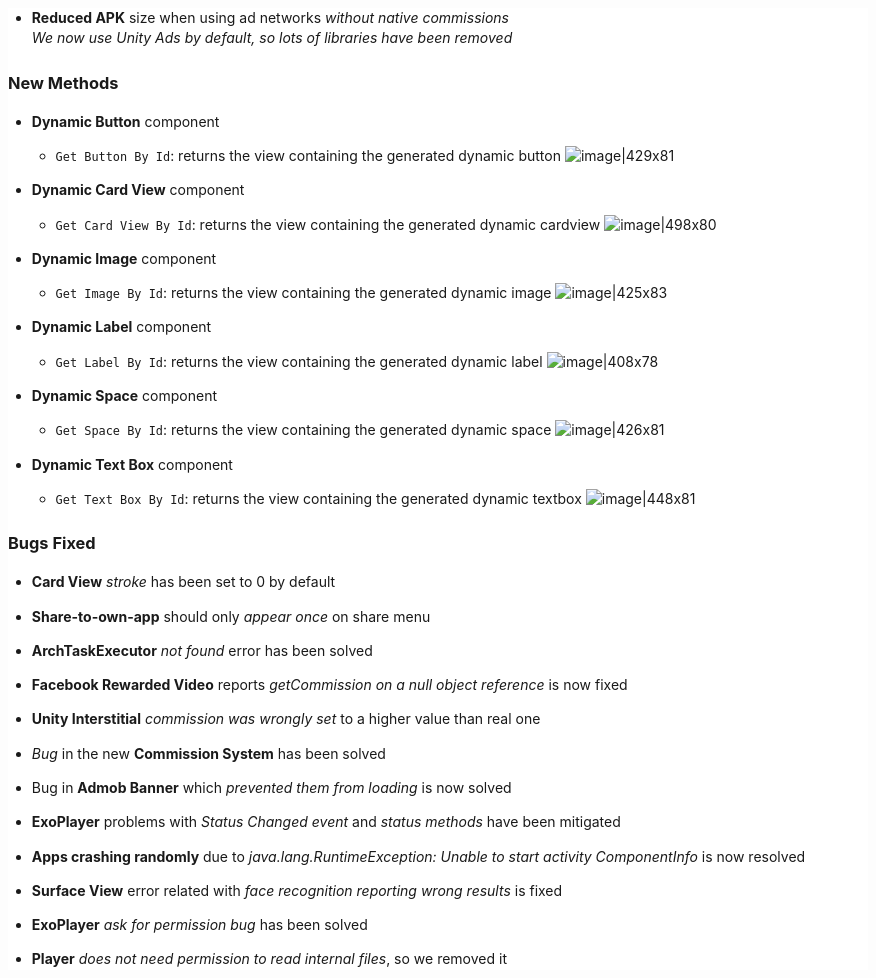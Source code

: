 - **Reduced APK** size when using ad networks *without native commissions*  
*We now use Unity Ads by default, so lots of libraries have been removed*

### New Methods

- **Dynamic Button** component
  - `Get Button By Id`: returns the view containing the generated dynamic button
![image|429x81](https://kodular-community.s3.dualstack.eu-west-1.amazonaws.com/original/3X/3/0/30ff7b109f4ded5b58c70879c2bcc50339767521.png)

- **Dynamic Card View** component
  - `Get Card View By Id`: returns the view containing the generated dynamic cardview
![image|498x80](https://kodular-community.s3.dualstack.eu-west-1.amazonaws.com/original/3X/0/1/017859d30508e65861f13318af91e27dca3ee7ae.png)

- **Dynamic Image** component
  - `Get Image By Id`: returns the view containing the generated dynamic image
![image|425x83](https://kodular-community.s3.dualstack.eu-west-1.amazonaws.com/original/3X/c/6/c6beeffb9428f5bea754feaea7b06fe9cb9760fb.png)

- **Dynamic Label** component
  - `Get Label By Id`: returns the view containing the generated dynamic label
![image|408x78](https://kodular-community.s3.dualstack.eu-west-1.amazonaws.com/original/3X/c/0/c09d2f56720123914b80b7cba7fbcbc2c2dade58.png)

- **Dynamic Space** component
  - `Get Space By Id`: returns the view containing the generated dynamic space
![image|426x81](https://kodular-community.s3.dualstack.eu-west-1.amazonaws.com/original/3X/a/2/a247b91b2aabe1c5a01fca268039b77da7a4e9f5.png) 

- **Dynamic Text Box** component
  - `Get Text Box By Id`: returns the view containing the generated dynamic textbox
![image|448x81](https://kodular-community.s3.dualstack.eu-west-1.amazonaws.com/original/3X/b/5/b58d4d3f2a4bb984b8d1fc15d52194ce9af9487d.png)

### Bugs Fixed

- **Card View** *stroke* has been set to 0 by default

- **Share-to-own-app** should only *appear once* on share menu

- **ArchTaskExecutor** *not found* error has been solved

- **Facebook Rewarded Video** reports *getCommission on a null object reference* is now fixed

- **Unity Interstitial** *commission was wrongly set* to a higher value than real one

- *Bug* in the new **Commission System** has been solved

- Bug in **Admob Banner** which *prevented them from loading* is now solved

- **ExoPlayer** problems with *Status Changed event* and *status methods* have been mitigated

- **Apps crashing randomly** due to *java.lang.RuntimeException: Unable to start activity ComponentInfo* is now resolved

- **Surface View** error related with *face recognition reporting wrong results* is fixed

- **ExoPlayer** *ask for permission bug* has been solved

- **Player** *does not need permission to read internal files*, so we removed it
